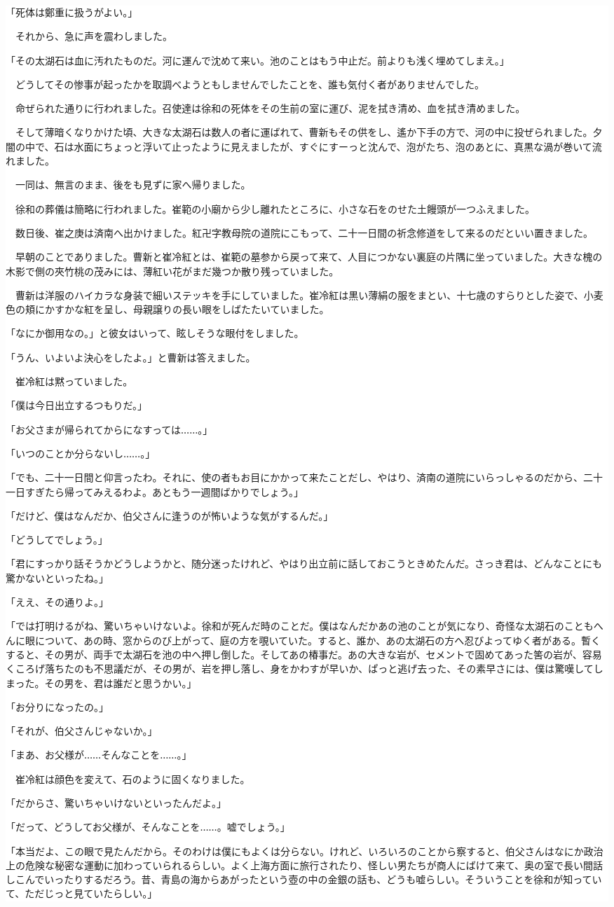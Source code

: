 「死体は鄭重に扱うがよい。」

　それから、急に声を震わしました。

「その太湖石は血に汚れたものだ。河に運んで沈めて来い。池のことはもう中止だ。前よりも浅く埋めてしまえ。」

　どうしてその惨事が起ったかを取調べようともしませんでしたことを、誰も気付く者がありませんでした。

　命ぜられた通りに行われました。召使達は徐和の死体をその生前の室に運び、泥を拭き清め、血を拭き清めました。

　そして薄暗くなりかけた頃、大きな太湖石は数人の者に運ばれて、曹新もその供をし、遙か下手の方で、河の中に投ぜられました。夕闇の中で、石は水面にちょっと浮いて止ったように見えましたが、すぐにすーっと沈んで、泡がたち、泡のあとに、真黒な渦が巻いて流れました。

　一同は、無言のまま、後をも見ずに家へ帰りました。

　徐和の葬儀は簡略に行われました。崔範の小廟から少し離れたところに、小さな石をのせた土饅頭が一つふえました。

　数日後、崔之庚は済南へ出かけました。紅卍字教母院の道院にこもって、二十一日間の祈念修道をして来るのだといい置きました。



　早朝のことでありました。曹新と崔冷紅とは、崔範の墓参から戻って来て、人目につかない裏庭の片隅に坐っていました。大きな槐の木影で側の夾竹桃の茂みには、薄紅い花がまだ幾つか散り残っていました。

　曹新は洋服のハイカラな身装で細いステッキを手にしていました。崔冷紅は黒い薄絹の服をまとい、十七歳のすらりとした姿で、小麦色の頬にかすかな紅を呈し、母親譲りの長い眼をしばたたいていました。

「なにか御用なの。」と彼女はいって、眩しそうな眼付をしました。

「うん、いよいよ決心をしたよ。」と曹新は答えました。

　崔冷紅は黙っていました。

「僕は今日出立するつもりだ。」

「お父さまが帰られてからになすっては……。」

「いつのことか分らないし……。」

「でも、二十一日間と仰言ったわ。それに、使の者もお目にかかって来たことだし、やはり、済南の道院にいらっしゃるのだから、二十一日すぎたら帰ってみえるわよ。あともう一週間ばかりでしょう。」

「だけど、僕はなんだか、伯父さんに逢うのが怖いような気がするんだ。」

「どうしてでしょう。」

「君にすっかり話そうかどうしようかと、随分迷ったけれど、やはり出立前に話しておこうときめたんだ。さっき君は、どんなことにも驚かないといったね。」

「ええ、その通りよ。」

「では打明けるがね、驚いちゃいけないよ。徐和が死んだ時のことだ。僕はなんだかあの池のことが気になり、奇怪な太湖石のこともへんに眼について、あの時、窓からのび上がって、庭の方を覗いていた。すると、誰か、あの太湖石の方へ忍びよってゆく者がある。暫くすると、その男が、両手で太湖石を池の中へ押し倒した。そしてあの椿事だ。あの大きな岩が、セメントで固めてあった筈の岩が、容易くころげ落ちたのも不思議だが、その男が、岩を押し落し、身をかわすが早いか、ぱっと逃げ去った、その素早さには、僕は驚嘆してしまった。その男を、君は誰だと思うかい。」

「お分りになったの。」

「それが、伯父さんじゃないか。」

「まあ、お父様が……そんなことを……。」

　崔冷紅は顔色を変えて、石のように固くなりました。

「だからさ、驚いちゃいけないといったんだよ。」

「だって、どうしてお父様が、そんなことを……。嘘でしょう。」

「本当だよ、この眼で見たんだから。そのわけは僕にもよくは分らない。けれど、いろいろのことから察すると、伯父さんはなにか政治上の危険な秘密な運動に加わっていられるらしい。よく上海方面に旅行されたり、怪しい男たちが商人にばけて来て、奥の室で長い間話しこんでいったりするだろう。昔、青島の海からあがったという壺の中の金銀の話も、どうも嘘らしい。そういうことを徐和が知っていて、ただじっと見ていたらしい。」
